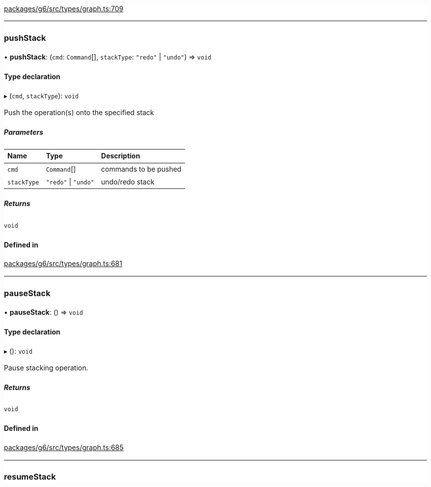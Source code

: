 [packages/g6/src/types/graph.ts:709](https://github.com/antvis/G6/blob/61e525e59b/packages/g6/src/types/graph.ts#L709)

---

### pushStack

• **pushStack**: (`cmd`: `Command`[], `stackType`: `"redo"` \| `"undo"`) => `void`

#### Type declaration

▸ (`cmd`, `stackType`): `void`

Push the operation(s) onto the specified stack

##### Parameters

| Name        | Type                 | Description           |
| :---------- | :------------------- | :-------------------- |
| `cmd`       | `Command`[]          | commands to be pushed |
| `stackType` | `"redo"` \| `"undo"` | undo/redo stack       |

##### Returns

`void`

#### Defined in

[packages/g6/src/types/graph.ts:681](https://github.com/antvis/G6/blob/61e525e59b/packages/g6/src/types/graph.ts#L681)

---

### pauseStack

• **pauseStack**: () => `void`

#### Type declaration

▸ (): `void`

Pause stacking operation.

##### Returns

`void`

#### Defined in

[packages/g6/src/types/graph.ts:685](https://github.com/antvis/G6/blob/61e525e59b/packages/g6/src/types/graph.ts#L685)

---

### resumeStack
